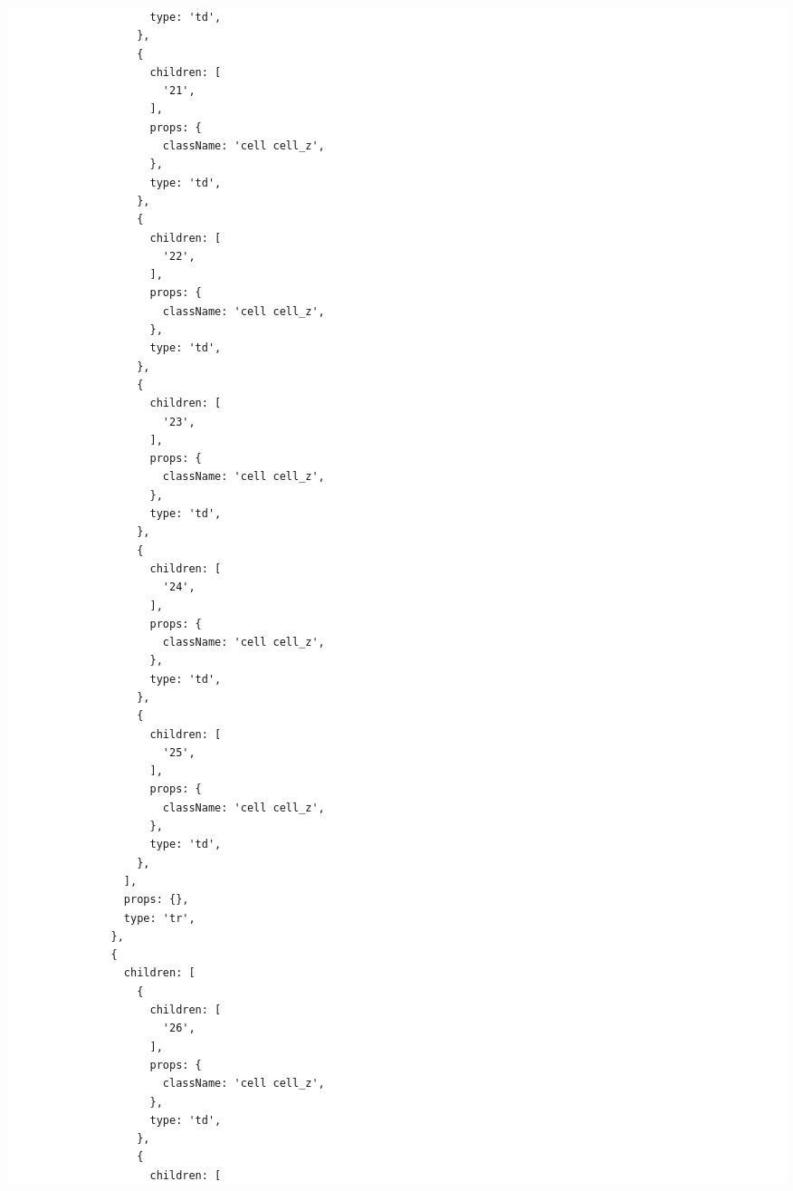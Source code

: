                           type: 'td',
                        },
                        {
                          children: [
                            '21',
                          ],
                          props: {
                            className: 'cell cell_z',
                          },
                          type: 'td',
                        },
                        {
                          children: [
                            '22',
                          ],
                          props: {
                            className: 'cell cell_z',
                          },
                          type: 'td',
                        },
                        {
                          children: [
                            '23',
                          ],
                          props: {
                            className: 'cell cell_z',
                          },
                          type: 'td',
                        },
                        {
                          children: [
                            '24',
                          ],
                          props: {
                            className: 'cell cell_z',
                          },
                          type: 'td',
                        },
                        {
                          children: [
                            '25',
                          ],
                          props: {
                            className: 'cell cell_z',
                          },
                          type: 'td',
                        },
                      ],
                      props: {},
                      type: 'tr',
                    },
                    {
                      children: [
                        {
                          children: [
                            '26',
                          ],
                          props: {
                            className: 'cell cell_z',
                          },
                          type: 'td',
                        },
                        {
                          children: [
